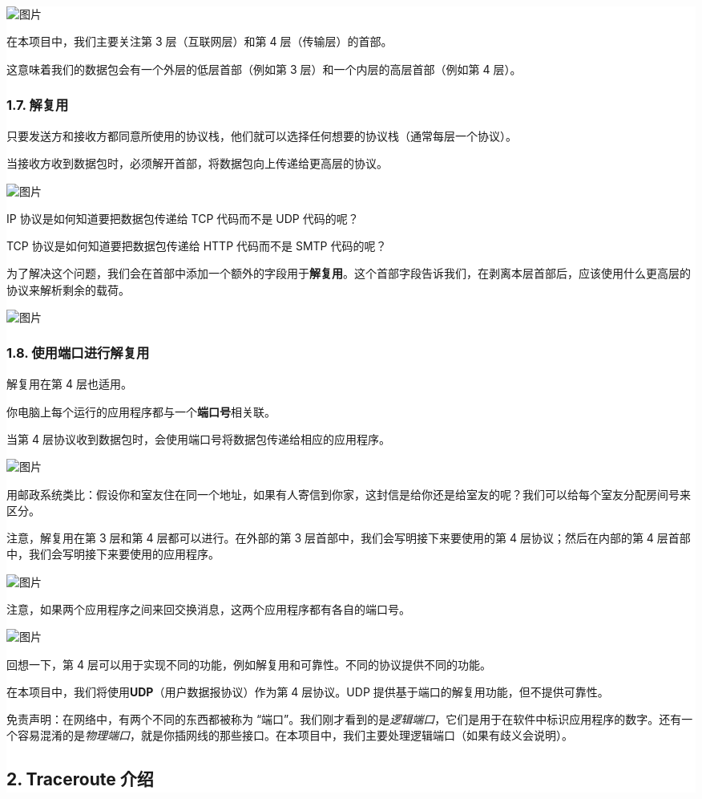 
![图片](https://su25.cs168.io/assets/projects/proj1/16-layer-peers.png)

在本项目中，我们主要关注第 3 层（互联网层）和第 4 层（传输层）的首部。

这意味着我们的数据包会有一个外层的低层首部（例如第 3 层）和一个内层的高层首部（例如第 4 层）。

### 1.7. 解复用

只要发送方和接收方都同意所使用的协议栈，他们就可以选择任何想要的协议栈（通常每层一个协议）。

当接收方收到数据包时，必须解开首部，将数据包向上传递给更高层的协议。



![图片](https://su25.cs168.io/assets/projects/proj1/17-demultiplex.png)

IP 协议是如何知道要把数据包传递给 TCP 代码而不是 UDP 代码的呢？

TCP 协议是如何知道要把数据包传递给 HTTP 代码而不是 SMTP 代码的呢？

为了解决这个问题，我们会在首部中添加一个额外的字段用于**解复用**。这个首部字段告诉我们，在剥离本层首部后，应该使用什么更高层的协议来解析剩余的载荷。



![图片](https://su25.cs168.io/assets/projects/proj1/18-layer3-demultiplex.png)

### 1.8. 使用端口进行解复用

解复用在第 4 层也适用。

你电脑上每个运行的应用程序都与一个**端口号**相关联。

当第 4 层协议收到数据包时，会使用端口号将数据包传递给相应的应用程序。



![图片](https://su25.cs168.io/assets/projects/proj1/19-layer4-demultiplex.png)

用邮政系统类比：假设你和室友住在同一个地址，如果有人寄信到你家，这封信是给你还是给室友的呢？我们可以给每个室友分配房间号来区分。

注意，解复用在第 3 层和第 4 层都可以进行。在外部的第 3 层首部中，我们会写明接下来要使用的第 4 层协议；然后在内部的第 4 层首部中，我们会写明接下来要使用的应用程序。



![图片](https://su25.cs168.io/assets/projects/proj1/20-demultiplex-headers.png)

注意，如果两个应用程序之间来回交换消息，这两个应用程序都有各自的端口号。



![图片](https://su25.cs168.io/assets/projects/proj1/21-ports.png)

回想一下，第 4 层可以用于实现不同的功能，例如解复用和可靠性。不同的协议提供不同的功能。

在本项目中，我们将使用**UDP**（用户数据报协议）作为第 4 层协议。UDP 提供基于端口的解复用功能，但不提供可靠性。

免责声明：在网络中，有两个不同的东西都被称为 “端口”。我们刚才看到的是*逻辑端口*，它们是用于在软件中标识应用程序的数字。还有一个容易混淆的是*物理端口*，就是你插网线的那些接口。在本项目中，我们主要处理逻辑端口（如果有歧义会说明）。

## 2. Traceroute 介绍

